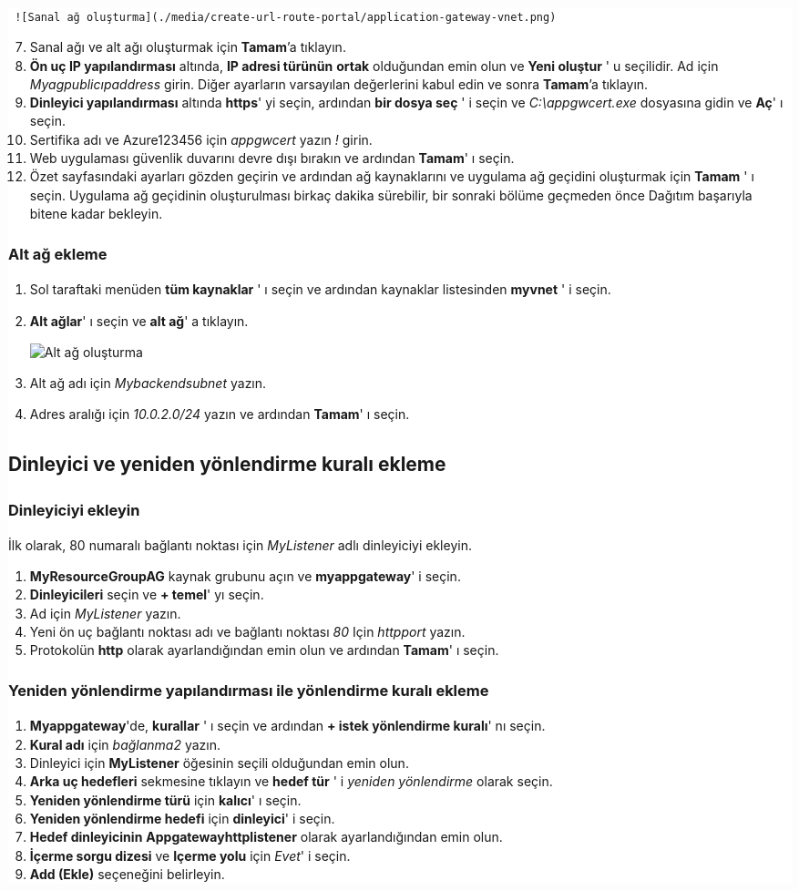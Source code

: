      ![Sanal ağ oluşturma](./media/create-url-route-portal/application-gateway-vnet.png)

7. Sanal ağı ve alt ağı oluşturmak için **Tamam**’a tıklayın.
8. **Ön uç IP yapılandırması** altında, **IP adresi türünün** **ortak** olduğundan emin olun ve **Yeni oluştur** ' u seçilidir. Ad için *Myagpublicıpaddress* girin. Diğer ayarların varsayılan değerlerini kabul edin ve sonra **Tamam**’a tıklayın.
9. **Dinleyici yapılandırması** altında **https**' yi seçin, ardından **bir dosya seç** ' i seçin ve *C:\appgwcert.exe* dosyasına gidin ve **Aç**' ı seçin.
10. Sertifika adı ve Azure123456 için *appgwcert* yazın *!* girin.
11. Web uygulaması güvenlik duvarını devre dışı bırakın ve ardından **Tamam**' ı seçin.
12. Özet sayfasındaki ayarları gözden geçirin ve ardından ağ kaynaklarını ve uygulama ağ geçidini oluşturmak için **Tamam** ' ı seçin. Uygulama ağ geçidinin oluşturulması birkaç dakika sürebilir, bir sonraki bölüme geçmeden önce Dağıtım başarıyla bitene kadar bekleyin.

### <a name="add-a-subnet"></a>Alt ağ ekleme

1. Sol taraftaki menüden **tüm kaynaklar** ' ı seçin ve ardından kaynaklar listesinden **myvnet** ' i seçin.
2. **Alt ağlar**' ı seçin ve **alt ağ**' a tıklayın.

    ![Alt ağ oluşturma](./media/create-url-route-portal/application-gateway-subnet.png)

3. Alt ağ adı için *Mybackendsubnet* yazın.
4. Adres aralığı için *10.0.2.0/24* yazın ve ardından **Tamam**' ı seçin.

## <a name="add-a-listener-and-redirection-rule"></a>Dinleyici ve yeniden yönlendirme kuralı ekleme

### <a name="add-the-listener"></a>Dinleyiciyi ekleyin

İlk olarak, 80 numaralı bağlantı noktası için *MyListener* adlı dinleyiciyi ekleyin.

1. **MyResourceGroupAG** kaynak grubunu açın ve **myappgateway**' i seçin.
2. **Dinleyicileri** seçin ve **+ temel**' yı seçin.
3. Ad için *MyListener* yazın.
4. Yeni ön uç bağlantı noktası adı ve bağlantı noktası *80* Için *httpport* yazın.
5. Protokolün **http** olarak ayarlandığından emin olun ve ardından **Tamam**' ı seçin.

### <a name="add-a-routing-rule-with-a-redirection-configuration"></a>Yeniden yönlendirme yapılandırması ile yönlendirme kuralı ekleme

1. **Myappgateway**'de, **kurallar** ' ı seçin ve ardından **+ istek yönlendirme kuralı**' nı seçin.
2. **Kural adı** için *bağlanma2* yazın.
3. Dinleyici için **MyListener** öğesinin seçili olduğundan emin olun.
4. **Arka uç hedefleri** sekmesine tıklayın ve **hedef tür** ' i *yeniden yönlendirme* olarak seçin.
5. **Yeniden yönlendirme türü** için **kalıcı**' ı seçin.
6. **Yeniden yönlendirme hedefi** için **dinleyici**' i seçin.
7. **Hedef dinleyicinin** **Appgatewayhttplistener** olarak ayarlandığından emin olun.
8. **İçerme sorgu dizesi** ve **Içerme yolu** için *Evet*' i seçin.
9. **Add (Ekle)** seçeneğini belirleyin.
